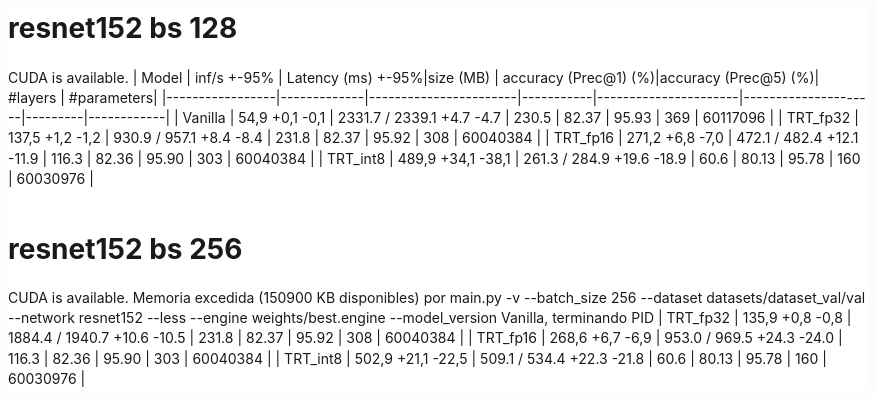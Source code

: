 # resnet152 bs 128
 
CUDA is available.
|  Model          | inf/s +-95% | Latency (ms) +-95%|size (MB)  | accuracy (Prec@1) (%)|accuracy (Prec@5) (%)| #layers | #parameters|
|-----------------|-------------|-----------------------|-----------|----------------------|---------------------|---------|------------|
| Vanilla         |  54,9  +0,1 -0,1 | 2331.7 / 2339.1  +4.7 -4.7 |  230.5     | 82.37                | 95.93               | 369     | 60117096   |
| TRT_fp32        |  137,5  +1,2 -1,2 | 930.9 / 957.1   +8.4 -8.4 |  231.8     | 82.37                | 95.92               | 308     | 60040384   |
| TRT_fp16        |  271,2  +6,8 -7,0 | 472.1 / 482.4   +12.1 -11.9 |  116.3     | 82.36                | 95.90               | 303     | 60040384   |
| TRT_int8        |  489,9  +34,1 -38,1 | 261.3 / 284.9   +19.6 -18.9 |  60.6      | 80.13                | 95.78               | 160     | 60030976   |
 
# resnet152 bs 256
 
CUDA is available.
Memoria excedida (150900 KB disponibles) por main.py -v --batch_size 256 --dataset datasets/dataset_val/val --network resnet152 --less --engine weights/best.engine --model_version Vanilla, terminando PID 
| TRT_fp32        |  135,9  +0,8 -0,8 | 1884.4 / 1940.7  +10.6 -10.5 |  231.8     | 82.37                | 95.92               | 308     | 60040384   |
| TRT_fp16        |  268,6  +6,7 -6,9 | 953.0 / 969.5   +24.3 -24.0 |  116.3     | 82.36                | 95.90               | 303     | 60040384   |
| TRT_int8        |  502,9  +21,1 -22,5 | 509.1 / 534.4   +22.3 -21.8 |  60.6      | 80.13                | 95.78               | 160     | 60030976   |
 
